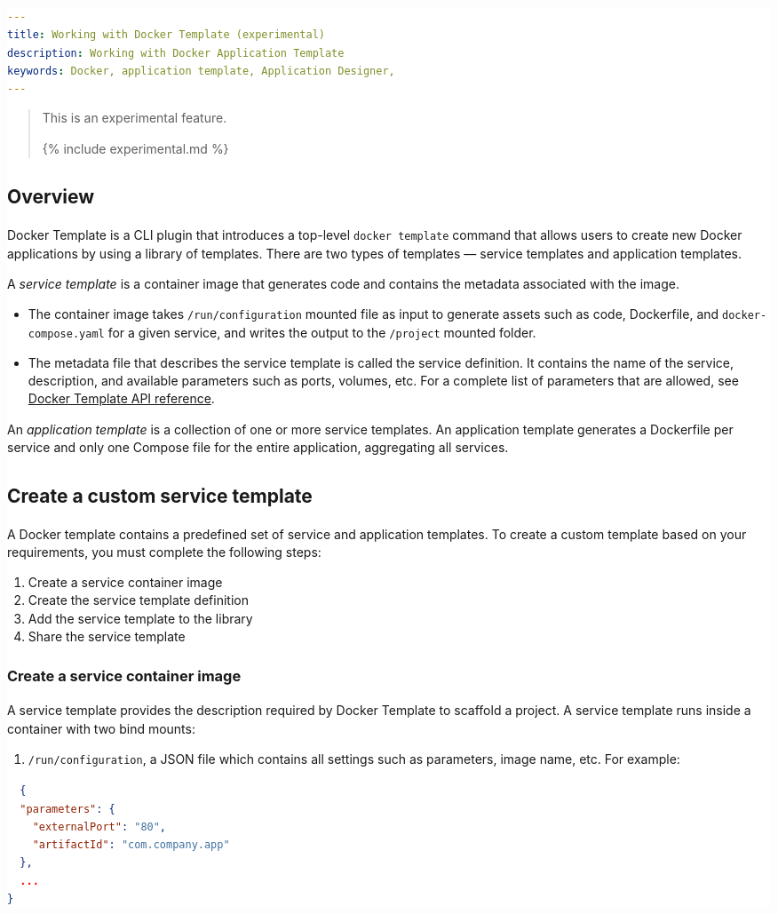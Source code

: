 ```yaml
---
title: Working with Docker Template (experimental)
description: Working with Docker Application Template
keywords: Docker, application template, Application Designer,
---
```


>This is an experimental feature.
>
>{% include experimental.md %}

## Overview

Docker Template is a CLI plugin that introduces a top-level `docker template` command that allows users to create new Docker applications by using a library of templates. There are two types of templates — service templates and application templates.

A _service template_ is a container image that generates code and contains the metadata associated with the image.

- The container image takes `/run/configuration` mounted file as input to generate assets such as code, Dockerfile, and `docker-compose.yaml` for a given service, and writes the output to the `/project` mounted folder.

- The metadata file that describes the service template is called the service definition.  It contains the name of the service, description, and available parameters such as ports, volumes, etc. For a complete list of parameters that are allowed, see [Docker Template API reference](/ee/app-template/api-reference).

An _application template_ is a collection of one or more service templates. An application template generates a Dockerfile per service and only one Compose file for the entire application, aggregating all services.

## Create a custom service template

A Docker template contains a predefined set of service and application templates. To create a custom template based on your requirements, you must complete the following steps:

1. Create a service container image
2. Create the service template definition
3. Add the service template to the library
4. Share the service template

### Create a service container image

A service template provides the description required by Docker Template to scaffold a project. A service template runs inside a container with two bind mounts:

1. `/run/configuration`, a JSON file which contains all settings such as parameters, image name, etc. For example:

```json
  {
  "parameters": {
    "externalPort": "80",
    "artifactId": "com.company.app"
  },
  ...
}
```
